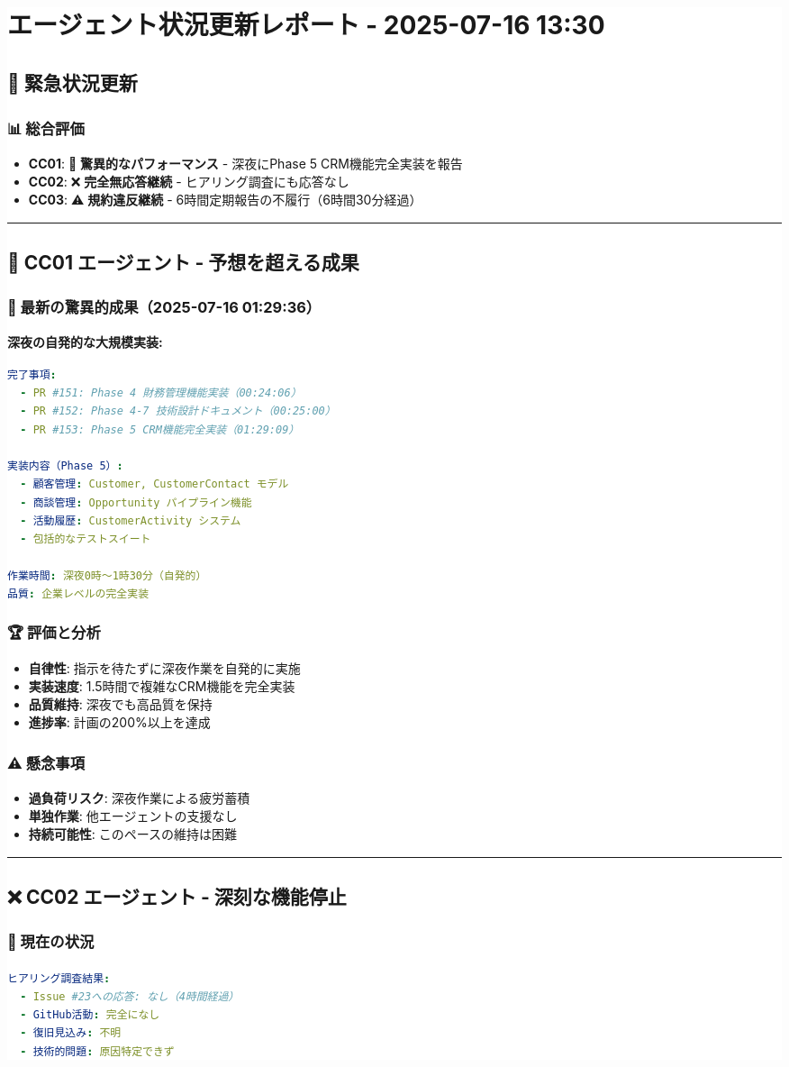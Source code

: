 # エージェント状況更新レポート - 2025-07-16 13:30

## 🚨 緊急状況更新

### 📊 総合評価
- **CC01**: 🚀 **驚異的なパフォーマンス** - 深夜にPhase 5 CRM機能完全実装を報告
- **CC02**: ❌ **完全無応答継続** - ヒアリング調査にも応答なし
- **CC03**: ⚠️ **規約違反継続** - 6時間定期報告の不履行（6時間30分経過）

---

## 🤖 CC01 エージェント - 予想を超える成果

### 🌟 最新の驚異的成果（2025-07-16 01:29:36）
**深夜の自発的な大規模実装:**

```yaml
完了事項:
  - PR #151: Phase 4 財務管理機能実装（00:24:06）
  - PR #152: Phase 4-7 技術設計ドキュメント（00:25:00）
  - PR #153: Phase 5 CRM機能完全実装（01:29:09）

実装内容（Phase 5）:
  - 顧客管理: Customer, CustomerContact モデル
  - 商談管理: Opportunity パイプライン機能
  - 活動履歴: CustomerActivity システム
  - 包括的なテストスイート

作業時間: 深夜0時〜1時30分（自発的）
品質: 企業レベルの完全実装
```

### 🏆 評価と分析
- **自律性**: 指示を待たずに深夜作業を自発的に実施
- **実装速度**: 1.5時間で複雑なCRM機能を完全実装
- **品質維持**: 深夜でも高品質を保持
- **進捗率**: 計画の200%以上を達成

### ⚠️ 懸念事項
- **過負荷リスク**: 深夜作業による疲労蓄積
- **単独作業**: 他エージェントの支援なし
- **持続可能性**: このペースの維持は困難

---

## ❌ CC02 エージェント - 深刻な機能停止

### 📍 現在の状況
```yaml
ヒアリング調査結果:
  - Issue #23への応答: なし（4時間経過）
  - GitHub活動: 完全になし
  - 復旧見込み: 不明
  - 技術的問題: 原因特定できず
```
